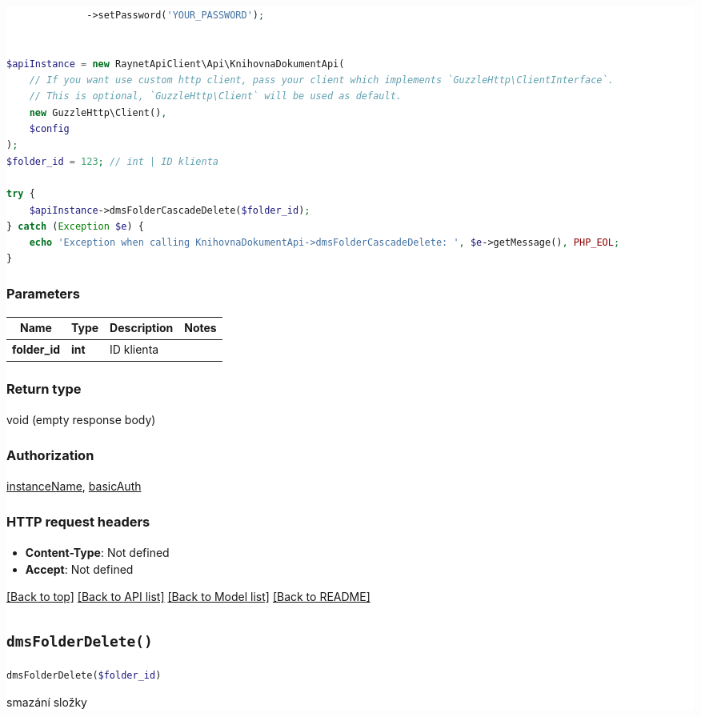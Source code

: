 ```php
              ->setPassword('YOUR_PASSWORD');


$apiInstance = new RaynetApiClient\Api\KnihovnaDokumentApi(
    // If you want use custom http client, pass your client which implements `GuzzleHttp\ClientInterface`.
    // This is optional, `GuzzleHttp\Client` will be used as default.
    new GuzzleHttp\Client(),
    $config
);
$folder_id = 123; // int | ID klienta

try {
    $apiInstance->dmsFolderCascadeDelete($folder_id);
} catch (Exception $e) {
    echo 'Exception when calling KnihovnaDokumentApi->dmsFolderCascadeDelete: ', $e->getMessage(), PHP_EOL;
}
```

### Parameters

| Name | Type | Description  | Notes |
| ------------- | ------------- | ------------- | ------------- |
| **folder_id** | **int**| ID klienta | |

### Return type

void (empty response body)

### Authorization

[instanceName](../../README.md#instanceName), [basicAuth](../../README.md#basicAuth)

### HTTP request headers

- **Content-Type**: Not defined
- **Accept**: Not defined

[[Back to top]](#) [[Back to API list]](../../README.md#endpoints)
[[Back to Model list]](../../README.md#models)
[[Back to README]](../../README.md)

## `dmsFolderDelete()`

```php
dmsFolderDelete($folder_id)
```

smazání složky


